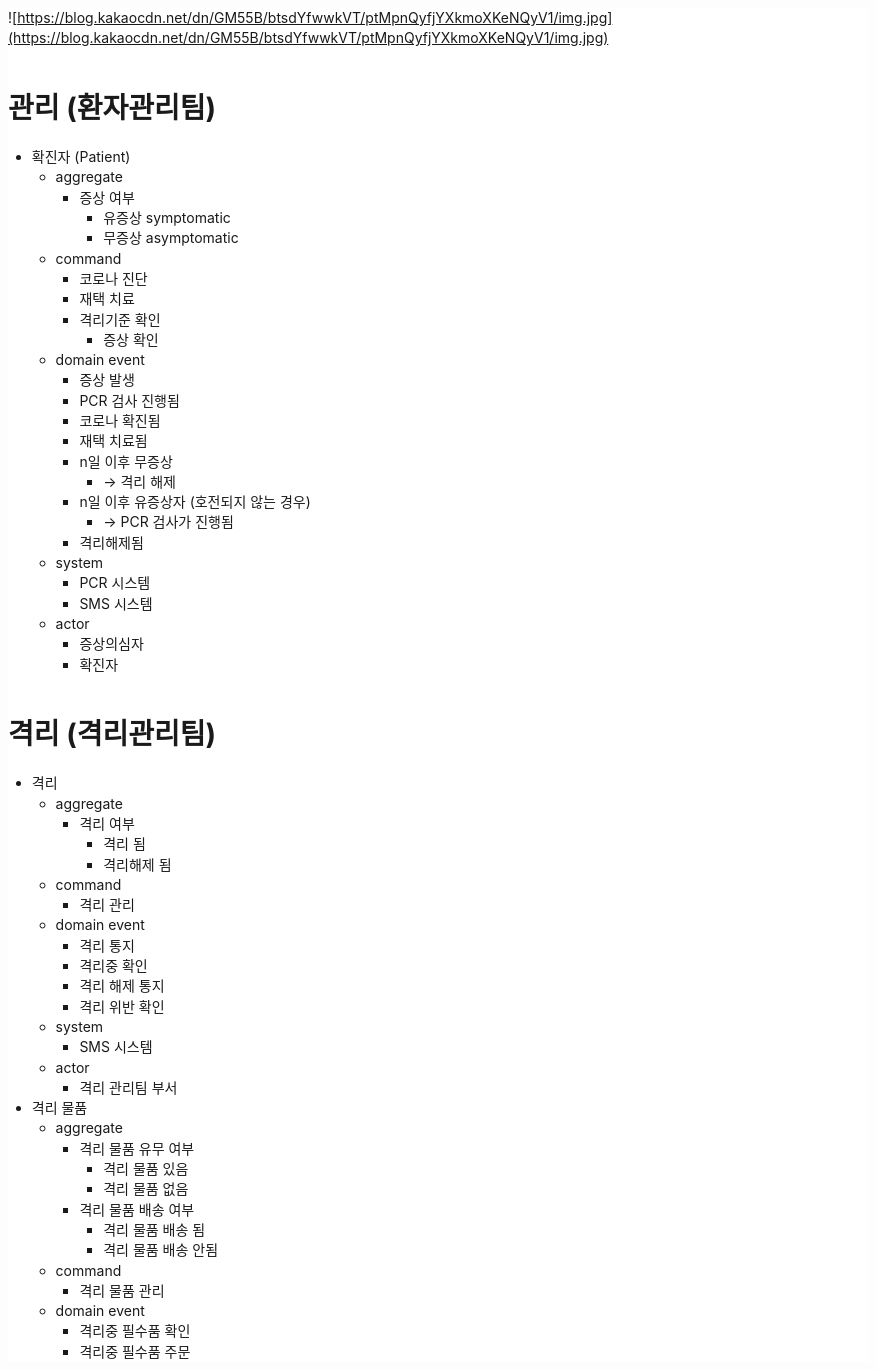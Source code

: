 ![https://blog.kakaocdn.net/dn/GM55B/btsdYfwwkVT/ptMpnQyfjYXkmoXKeNQyV1/img.jpg](https://blog.kakaocdn.net/dn/GM55B/btsdYfwwkVT/ptMpnQyfjYXkmoXKeNQyV1/img.jpg)

# 관리 (환자관리팀)

- 확진자 (Patient)
    - aggregate
        - 증상 여부
            - 유증상 symptomatic
            - 무증상 asymptomatic
    - command
        - 코로나 진단
        - 재택 치료
        - 격리기준 확인
            - 증상 확인
    - domain event
        - 증상 발생
        - PCR 검사 진행됨
        - 코로나 확진됨
        - 재택 치료됨
        - n일 이후 무증상
            - → 격리 해제
        - n일 이후 유증상자 (호전되지 않는 경우)
            - → PCR 검사가 진행됨
        - 격리해제됨
    - system
        - PCR 시스템
        - SMS 시스템
    - actor
        - 증상의심자
        - 확진자

# 격리 (격리관리팀)

- 격리
    - aggregate
        - 격리 여부
            - 격리 됨
            - 격리해제 됨
    - command
        - 격리 관리
    - domain event
        - 격리 통지
        - 격리중 확인
        - 격리 해제 통지
        - 격리 위반 확인
    - system
        - SMS 시스템
    - actor
        - 격리 관리팀 부서
- 격리 물품
    - aggregate
        - 격리 물품 유무 여부
            - 격리 물품 있음
            - 격리 물품 없음
        - 격리 물품 배송 여부
            - 격리 물품 배송 됨
            - 격리 물품 배송 안됨
    - command
        - 격리 물품 관리
    - domain event
        - 격리중 필수품 확인
        - 격리중 필수품 주문